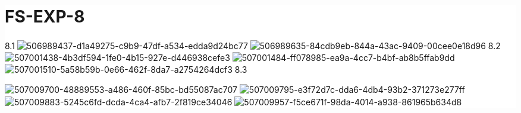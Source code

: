 # FS-EXP-8
8.1
<img width="2500" height="1543" alt="506989437-d1a49275-c9b9-47df-a534-edda9d24bc77" src="https://github.com/user-attachments/assets/9c864425-36b9-43d7-b1dd-fd26b4e1b2f1" />
<img width="2486" height="1540" alt="506989635-84cdb9eb-844a-43ac-9409-00cee0e18d96" src="https://github.com/user-attachments/assets/40f2b6cd-64f6-4bde-b347-69cd7fc85839" />
8.2
<img width="2090" height="1209" alt="507001438-4b3df594-1fe0-4b15-927e-d446938cefe3" src="https://github.com/user-attachments/assets/4e5f5aa8-c6e6-49e1-b455-8fc5c68247a6" />
<img width="2079" height="1200" alt="507001484-ff078985-ea9a-4cc7-b4bf-ab8b5ffab9dd" src="https://github.com/user-attachments/assets/ee4a6a6b-ad61-42db-be23-6a737722f65a" />
<img width="2067" height="1257" alt="507001510-5a58b59b-0e66-462f-8da7-a2754264dcf3" src="https://github.com/user-attachments/assets/b24f743f-181d-4668-8276-03b08c4e61b6" />
8.3

<img width="2050" height="1271" alt="507009700-48889553-a486-460f-85bc-bd55087ac707" src="https://github.com/user-attachments/assets/b26e5c8c-58b9-46aa-b65d-5b8e35ca1638" />

<img width="2086" height="1262" alt="507009795-e3f72d7c-dda6-4db4-93b2-371273e277ff" src="https://github.com/user-attachments/assets/fc46cbb7-a8ac-49ca-bcc5-c8c399b1045d" />
<img width="2088" height="1250" alt="507009883-5245c6fd-dcda-4ca4-afb7-2f819ce34046" src="https://github.com/user-attachments/assets/35f3ea84-113b-4a95-acf5-6fd5044392a6" />
<img width="2091" height="1262" alt="507009957-f5ce671f-98da-4014-a938-861965b634d8" src="https://github.com/user-attachments/assets/e8bc41a7-c770-4fcc-bec9-e73cf0bec074" />


